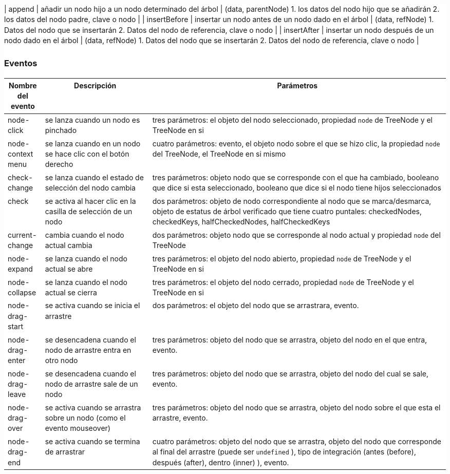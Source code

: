 | append              | añadir un nodo hijo a un nodo determinado del árbol                                                                                     | (data, parentNode) 1. los datos del nodo hijo que se añadirán 2. los datos del nodo padre, clave o nodo                                                                                                                                                                                                           |
| insertBefore        | insertar un nodo antes de un nodo dado en el árbol                                                                                      | (data, refNode) 1. Datos del nodo que se insertarán 2. Datos del nodo de referencia, clave o nodo                                                                                                                                                                                                                 |
| insertAfter         | insertar un nodo después de un nodo dado en el árbol                                                                                    | (data, refNode) 1. Datos del nodo que se insertarán 2. Datos del nodo de referencia, clave o nodo                                                                                                                                                                                                                 |

### Eventos

| Nombre del evento | Descripción                                                           | Parámetros                                                                                                                                                                                                          |
| ----------------- | --------------------------------------------------------------------- | ------------------------------------------------------------------------------------------------------------------------------------------------------------------------------------------------------------------- |
| node-click        | se lanza cuando un nodo es pinchado                                   | tres parámetros: el objeto del nodo seleccionado, propiedad `node` de TreeNode y el TreeNode en si                                                                                                                  |
| node-contextmenu  | se lanza cuando en un nodo se hace clic con el botón derecho          | cuatro parámetros: evento, el objeto nodo sobre el que se hizo clic, la propiedad `node` del TreeNode, el TreeNode en si mismo                                                                                      |
| check-change      | se lanza cuando el estado de selección del nodo cambia                | tres parámetros: objeto nodo que se corresponde con el que ha cambiado, booleano que dice si esta seleccionado, booleano que dice si el nodo tiene hijos seleccionados                                              |
| check             | se activa al hacer clic en la casilla de selección de un nodo         | dos parámetros: objeto de nodo correspondiente al nodo que se marca/desmarca, objeto de estatus de árbol verificado que tiene cuatro puntales: checkedNodes, checkedKeys, halfCheckedNodes, halfCheckedKeys         |
| current-change    | cambia cuando el nodo actual cambia                                   | dos parámetros: objeto nodo que se corresponde al nodo actual y propiedad `node` del TreeNode                                                                                                                       |
| node-expand       | se lanza cuando el nodo actual se abre                                | tres parámetros: el objeto del nodo abierto, propiedad `node` de TreeNode y el TreeNode en si                                                                                                                       |
| node-collapse     | se lanza cuando el nodo actual se cierra                              | tres parámetros: el objeto del nodo cerrado, propiedad `node` de TreeNode y el TreeNode en si                                                                                                                       |
| node-drag-start   | se activa cuando se inicia el arrastre                                | dos parámetros: el objeto del nodo que se arrastrara, evento.                                                                                                                                                       |
| node-drag-enter   | se desencadena cuando el nodo de arrastre entra en otro nodo          | tres parámetros: objeto del nodo que se arrastra, objeto del nodo en el que entra, evento.                                                                                                                          |
| node-drag-leave   | se desencadena cuando el nodo de arrastre sale de un nodo             | tres parámetros: objeto del nodo que se arrastra, objeto del nodo del cual se sale, evento.                                                                                                                         |
| node-drag-over    | se activa cuando se arrastra sobre un nodo (como el evento mouseover) | tres parámetros: objeto del nodo que se arrastra, objeto del nodo sobre el que esta el arrastre, evento.                                                                                                            |
| node-drag-end     | se activa cuando se termina de arrastrar                              | cuatro parámetros: objeto del nodo que se arrastra, objeto del nodo que corresponde al final del arrastre (puede ser `undefined` ), tipo de integración (antes (before), después (after), dentro (inner) ), evento. |